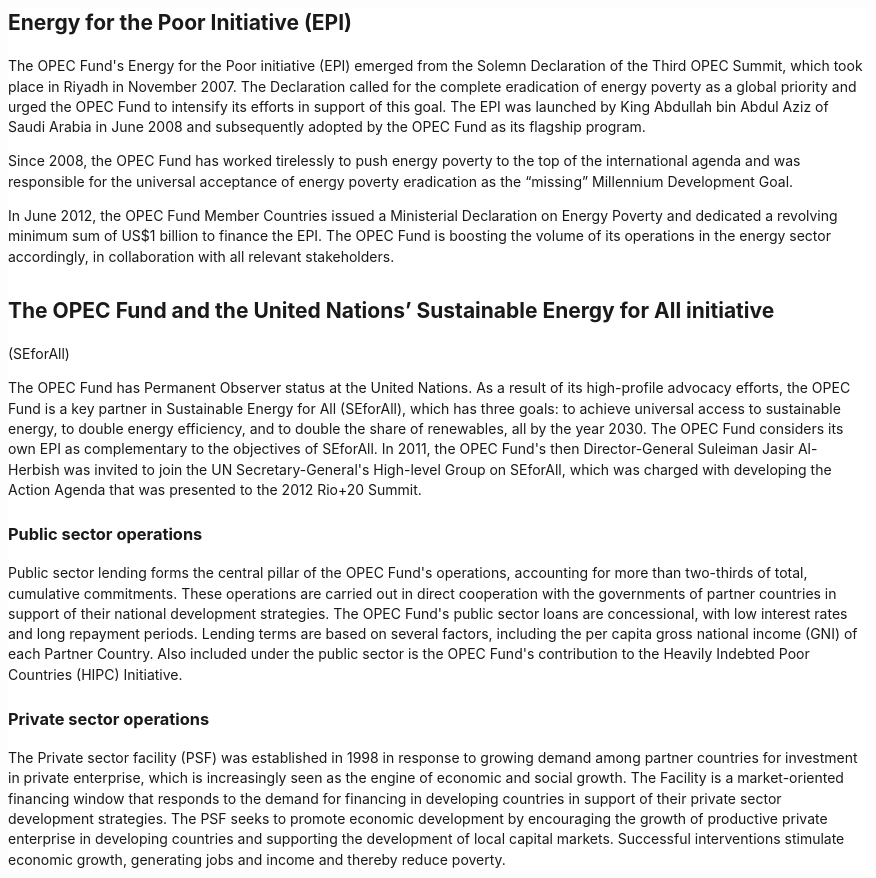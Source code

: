 ## Energy for the Poor Initiative (EPI)

The OPEC Fund's Energy for the Poor initiative (EPI) emerged from the Solemn
Declaration of the Third OPEC Summit, which took place in Riyadh in November
2007. The Declaration called for the complete eradication of energy poverty as
a global priority and urged the OPEC Fund to intensify its efforts in support
of this goal. The EPI was launched by King Abdullah bin Abdul Aziz of Saudi
Arabia in June 2008 and subsequently adopted by the OPEC Fund as its flagship
program.

Since 2008, the OPEC Fund has worked tirelessly to push energy poverty to the
top of the international agenda and was responsible for the universal
acceptance of energy poverty eradication as the “missing” Millennium
Development Goal.

In June 2012, the OPEC Fund Member Countries issued a Ministerial Declaration
on Energy Poverty and dedicated a revolving minimum sum of US$1 billion to
finance the EPI. The OPEC Fund is boosting the volume of its operations in the
energy sector accordingly, in collaboration with all relevant stakeholders.

## The OPEC Fund and the United Nations’ Sustainable Energy for All initiative
(SEforAll)

The OPEC Fund has Permanent Observer status at the United Nations. As a result
of its high-profile advocacy efforts, the OPEC Fund is a key partner in
Sustainable Energy for All (SEforAll), which has three goals: to achieve
universal access to sustainable energy, to double energy efficiency, and to
double the share of renewables, all by the year 2030. The OPEC Fund considers
its own EPI as complementary to the objectives of SEforAll. In 2011, the OPEC
Fund's then Director-General Suleiman Jasir Al-Herbish was invited to join the
UN Secretary-General's High-level Group on SEforAll, which was charged with
developing the Action Agenda that was presented to the 2012 Rio+20 Summit.

### Public sector operations

Public sector lending forms the central pillar of the OPEC Fund's operations,
accounting for more than two-thirds of total, cumulative commitments. These
operations are carried out in direct cooperation with the governments of
partner countries in support of their national development strategies. The
OPEC Fund's public sector loans are concessional, with low interest rates and
long repayment periods. Lending terms are based on several factors, including
the per capita gross national income (GNI) of each Partner Country. Also
included under the public sector is the OPEC Fund's contribution to the
Heavily Indebted Poor Countries (HIPC) Initiative.

### Private sector operations

The Private sector facility (PSF) was established in 1998 in response to
growing demand among partner countries for investment in private enterprise,
which is increasingly seen as the engine of economic and social growth. The
Facility is a market-oriented financing window that responds to the demand for
financing in developing countries in support of their private sector
development strategies. The PSF seeks to promote economic development by
encouraging the growth of productive private enterprise in developing
countries and supporting the development of local capital markets. Successful
interventions stimulate economic growth, generating jobs and income and
thereby reduce poverty.
